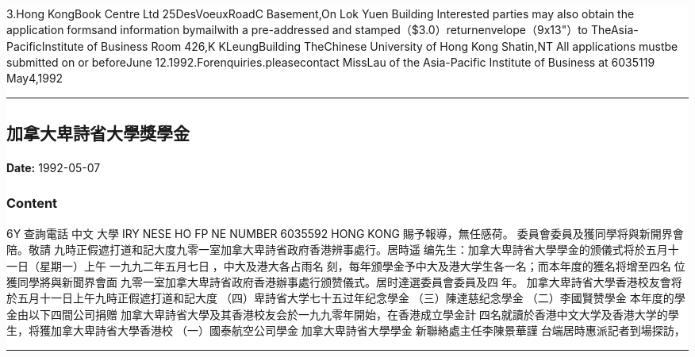 3.Hong KongBook Centre Ltd
25DesVoeuxRoadC
Basement,On Lok Yuen Building
Interested parties may also obtain the application formsand information bymailwith a pre-addressed and
stamped（$3.0）returnenvelope（9x13"）to
TheAsia-PacificInstitute of Business
Room 426,K KLeungBuilding
TheChinese University of Hong Kong
Shatin,NT
All applications mustbe submitted on or beforeJune 12.1992.Forenquiries.pleasecontact MissLau of the
Asia-Pacific Institute of Business at 6035119
May4,1992

---

## 加拿大卑詩省大學獎學金

**Date:** 1992-05-07

### Content

6Y
查詢電話
中文
大學
IRY
NESE
HO
FP
NE
NUMBER
6035592
HONG
KONG
賜予報導，無任感荷。
委員會委員及獲同學将與新開界會陪。敬請
九時正假遮打道和記大度九零一室加拿大卑詩省政府香港辨事處行。居時遥
编先生：加拿大卑詩省大學學金的颁儀式将於五月十一日（星期一）上午
一九九二年五月七日
，中大及港大各占雨名
刻，每年颁學金予中大及港大学生各一名；而本年度的獲名将增至四名
位獲同學將與新聞界會面
九零一室加拿大卑詩省政府香港辦事處行颁赞儀式。居时達選委員會委員及四
年。
加拿大卑詩省大學香港校友會将於五月十一日上午九時正假遮打道和記大度
（四）卑詩省大学七十五过年纪念學金
（三）陳達慈纪念學金
（二）李國賢赞學金
本年度的學金由以下四間公司捐赠
加拿大卑詩省大學及其香港校友会於一九九零年開始，在香港成立學金計
四名就讀於香港中文大学及香港大学的學生，将獲加拿大卑詩省大學香港校
（一）國泰航空公司學金
加拿大卑詩省大學學金
新聯絡處主任李陳景華謹
台端居時惠派記者到場探訪，

---